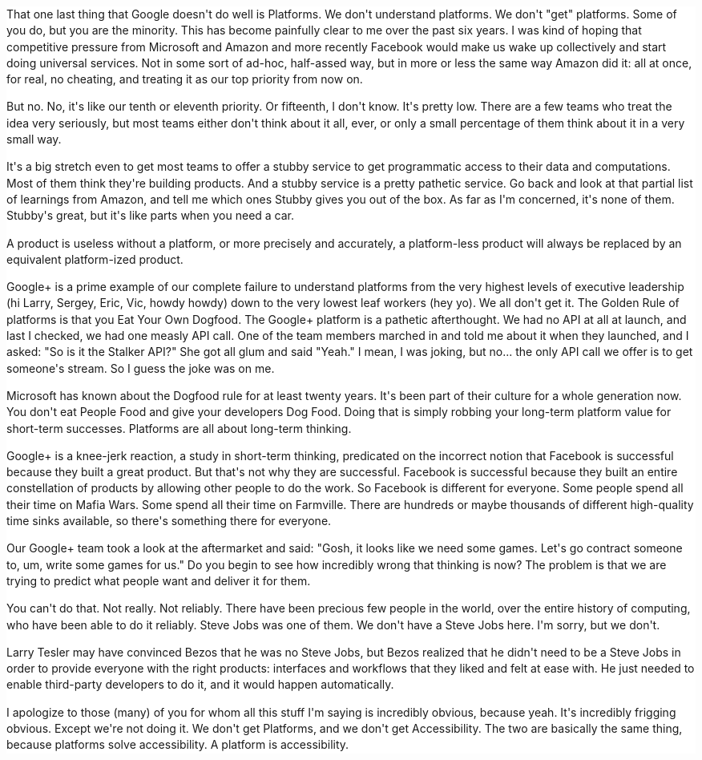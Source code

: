 That one last thing that Google doesn't do well is Platforms. We don't understand platforms. We don't "get" platforms. Some of you do, but you are the minority. This has become painfully clear to me over the past six years. I was kind of hoping that competitive pressure from Microsoft and Amazon and more recently Facebook would make us wake up collectively and start doing universal services. Not in some sort of ad-hoc, half-assed way, but in more or less the same way Amazon did it: all at once, for real, no cheating, and treating it as our top priority from now on.

But no. No, it's like our tenth or eleventh priority. Or fifteenth, I don't know. It's pretty low. There are a few teams who treat the idea very seriously, but most teams either don't think about it all, ever, or only a small percentage of them think about it in a very small way.

It's a big stretch even to get most teams to offer a stubby service to get programmatic access to their data and computations. Most of them think they're building products. And a stubby service is a pretty pathetic service. Go back and look at that partial list of learnings from Amazon, and tell me which ones Stubby gives you out of the box. As far as I'm concerned, it's none of them. Stubby's great, but it's like parts when you need a car.

A product is useless without a platform, or more precisely and accurately, a platform-less product will always be replaced by an equivalent platform-ized product.

Google+ is a prime example of our complete failure to understand platforms from the very highest levels of executive leadership (hi Larry, Sergey, Eric, Vic, howdy howdy) down to the very lowest leaf workers (hey yo). We all don't get it. The Golden Rule of platforms is that you Eat Your Own Dogfood. The Google+ platform is a pathetic afterthought. We had no API at all at launch, and last I checked, we had one measly API call. One of the team members marched in and told me about it when they launched, and I asked: "So is it the Stalker API?" She got all glum and said "Yeah." I mean, I was joking, but no... the only API call we offer is to get someone's stream. So I guess the joke was on me.

Microsoft has known about the Dogfood rule for at least twenty years. It's been part of their culture for a whole generation now. You don't eat People Food and give your developers Dog Food. Doing that is simply robbing your long-term platform value for short-term successes. Platforms are all about long-term thinking.

Google+ is a knee-jerk reaction, a study in short-term thinking, predicated on the incorrect notion that Facebook is successful because they built a great product. But that's not why they are successful. Facebook is successful because they built an entire constellation of products by allowing other people to do the work. So Facebook is different for everyone. Some people spend all their time on Mafia Wars. Some spend all their time on Farmville. There are hundreds or maybe thousands of different high-quality time sinks available, so there's something there for everyone.

Our Google+ team took a look at the aftermarket and said: "Gosh, it looks like we need some games. Let's go contract someone to, um, write some games for us." Do you begin to see how incredibly wrong that thinking is now? The problem is that we are trying to predict what people want and deliver it for them.

You can't do that. Not really. Not reliably. There have been precious few people in the world, over the entire history of computing, who have been able to do it reliably. Steve Jobs was one of them. We don't have a Steve Jobs here. I'm sorry, but we don't.

Larry Tesler may have convinced Bezos that he was no Steve Jobs, but Bezos realized that he didn't need to be a Steve Jobs in order to provide everyone with the right products: interfaces and workflows that they liked and felt at ease with. He just needed to enable third-party developers to do it, and it would happen automatically.

I apologize to those (many) of you for whom all this stuff I'm saying is incredibly obvious, because yeah. It's incredibly frigging obvious. Except we're not doing it. We don't get Platforms, and we don't get Accessibility. The two are basically the same thing, because platforms solve accessibility. A platform is accessibility.
